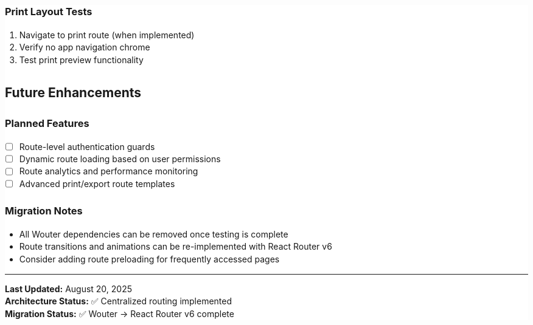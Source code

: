 ### Print Layout Tests
1. Navigate to print route (when implemented)
2. Verify no app navigation chrome
3. Test print preview functionality

## Future Enhancements

### Planned Features
- [ ] Route-level authentication guards
- [ ] Dynamic route loading based on user permissions
- [ ] Route analytics and performance monitoring  
- [ ] Advanced print/export route templates

### Migration Notes
- All Wouter dependencies can be removed once testing is complete
- Route transitions and animations can be re-implemented with React Router v6
- Consider adding route preloading for frequently accessed pages

---

**Last Updated:** August 20, 2025  
**Architecture Status:** ✅ Centralized routing implemented  
**Migration Status:** ✅ Wouter → React Router v6 complete